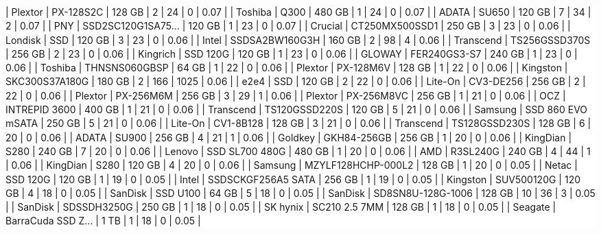 | Plextor   | PX-128S2C          | 128 GB | 2       | 24    | 0     | 0.07   |
| Toshiba   | Q300               | 480 GB | 1       | 24    | 0     | 0.07   |
| ADATA     | SU650              | 120 GB | 7       | 34    | 2     | 0.07   |
| PNY       | SSD2SC120G1SA75... | 120 GB | 1       | 23    | 0     | 0.07   |
| Crucial   | CT250MX500SSD1     | 250 GB | 3       | 23    | 0     | 0.06   |
| Londisk   | SSD                | 120 GB | 3       | 23    | 0     | 0.06   |
| Intel     | SSDSA2BW160G3H     | 160 GB | 2       | 98    | 4     | 0.06   |
| Transcend | TS256GSSD370S      | 256 GB | 2       | 23    | 0     | 0.06   |
| Kingrich  | SSD 120G           | 120 GB | 1       | 23    | 0     | 0.06   |
| GLOWAY    | FER240GS3-S7       | 240 GB | 1       | 23    | 0     | 0.06   |
| Toshiba   | THNSNS060GBSP      | 64 GB  | 1       | 22    | 0     | 0.06   |
| Plextor   | PX-128M6V          | 128 GB | 1       | 22    | 0     | 0.06   |
| Kingston  | SKC300S37A180G     | 180 GB | 2       | 166   | 1025  | 0.06   |
| e2e4      | SSD                | 120 GB | 2       | 22    | 0     | 0.06   |
| Lite-On   | CV3-DE256          | 256 GB | 2       | 22    | 0     | 0.06   |
| Plextor   | PX-256M6M          | 256 GB | 3       | 29    | 1     | 0.06   |
| Plextor   | PX-256M8VC         | 256 GB | 1       | 21    | 0     | 0.06   |
| OCZ       | INTREPID 3600      | 400 GB | 1       | 21    | 0     | 0.06   |
| Transcend | TS120GSSD220S      | 120 GB | 5       | 21    | 0     | 0.06   |
| Samsung   | SSD 860 EVO mSATA  | 250 GB | 5       | 21    | 0     | 0.06   |
| Lite-On   | CV1-8B128          | 128 GB | 3       | 21    | 0     | 0.06   |
| Transcend | TS128GSSD230S      | 128 GB | 6       | 20    | 0     | 0.06   |
| ADATA     | SU900              | 256 GB | 4       | 21    | 1     | 0.06   |
| Goldkey   | GKH84-256GB        | 256 GB | 1       | 20    | 0     | 0.06   |
| KingDian  | S280               | 240 GB | 7       | 20    | 0     | 0.06   |
| Lenovo    | SSD SL700 480G     | 480 GB | 1       | 20    | 0     | 0.06   |
| AMD       | R3SL240G           | 240 GB | 4       | 44    | 1     | 0.06   |
| KingDian  | S280               | 120 GB | 4       | 20    | 0     | 0.06   |
| Samsung   | MZYLF128HCHP-000L2 | 128 GB | 1       | 20    | 0     | 0.05   |
| Netac     | SSD 120G           | 120 GB | 1       | 19    | 0     | 0.05   |
| Intel     | SSDSCKGF256A5 SATA | 256 GB | 1       | 19    | 0     | 0.05   |
| Kingston  | SUV500120G         | 120 GB | 4       | 18    | 0     | 0.05   |
| SanDisk   | SSD U100           | 64 GB  | 5       | 18    | 0     | 0.05   |
| SanDisk   | SD8SN8U-128G-1006  | 128 GB | 10      | 36    | 3     | 0.05   |
| SanDisk   | SDSSDH3250G        | 250 GB | 1       | 18    | 0     | 0.05   |
| SK hynix  | SC210 2.5 7MM      | 128 GB | 1       | 18    | 0     | 0.05   |
| Seagate   | BarraCuda SSD Z... | 1 TB   | 1       | 18    | 0     | 0.05   |